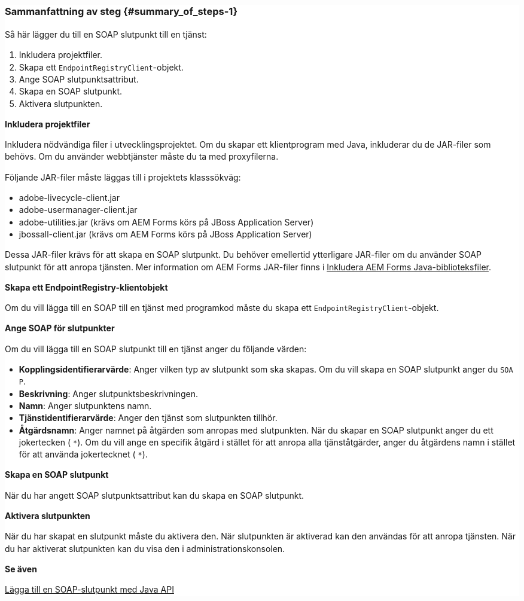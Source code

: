 ### Sammanfattning av steg {#summary_of_steps-1}

Så här lägger du till en SOAP slutpunkt till en tjänst:

1. Inkludera projektfiler.
1. Skapa ett `EndpointRegistryClient`-objekt.
1. Ange SOAP slutpunktsattribut.
1. Skapa en SOAP slutpunkt.
1. Aktivera slutpunkten.

**Inkludera projektfiler**

Inkludera nödvändiga filer i utvecklingsprojektet. Om du skapar ett klientprogram med Java, inkluderar du de JAR-filer som behövs. Om du använder webbtjänster måste du ta med proxyfilerna.

Följande JAR-filer måste läggas till i projektets klasssökväg:

* adobe-livecycle-client.jar
* adobe-usermanager-client.jar
* adobe-utilities.jar (krävs om AEM Forms körs på JBoss Application Server)
* jbossall-client.jar (krävs om AEM Forms körs på JBoss Application Server)

Dessa JAR-filer krävs för att skapa en SOAP slutpunkt. Du behöver emellertid ytterligare JAR-filer om du använder SOAP slutpunkt för att anropa tjänsten. Mer information om AEM Forms JAR-filer finns i [Inkludera AEM Forms Java-biblioteksfiler](/help/forms/developing/invoking-aem-forms-using-java.md#including-aem-forms-java-library-files).

**Skapa ett EndpointRegistry-klientobjekt**

Om du vill lägga till en SOAP till en tjänst med programkod måste du skapa ett `EndpointRegistryClient`-objekt.

**Ange SOAP för slutpunkter**

Om du vill lägga till en SOAP slutpunkt till en tjänst anger du följande värden:

* **Kopplingsidentifierarvärde**: Anger vilken typ av slutpunkt som ska skapas. Om du vill skapa en SOAP slutpunkt anger du `SOAP`.
* **Beskrivning**: Anger slutpunktsbeskrivningen.
* **Namn**: Anger slutpunktens namn.
* **Tjänstidentifierarvärde**: Anger den tjänst som slutpunkten tillhör.
* **Åtgärdsnamn**: Anger namnet på åtgärden som anropas med slutpunkten. När du skapar en SOAP slutpunkt anger du ett jokertecken ( `*`). Om du vill ange en specifik åtgärd i stället för att anropa alla tjänståtgärder, anger du åtgärdens namn i stället för att använda jokertecknet ( `*`).

**Skapa en SOAP slutpunkt**

När du har angett SOAP slutpunktsattribut kan du skapa en SOAP slutpunkt.

**Aktivera slutpunkten**

När du har skapat en slutpunkt måste du aktivera den. När slutpunkten är aktiverad kan den användas för att anropa tjänsten. När du har aktiverat slutpunkten kan du visa den i administrationskonsolen.

**Se även**

[Lägga till en SOAP-slutpunkt med Java API](programmatically-endpoints.md#add-a-soap-endpoint-using-the-java-api)

